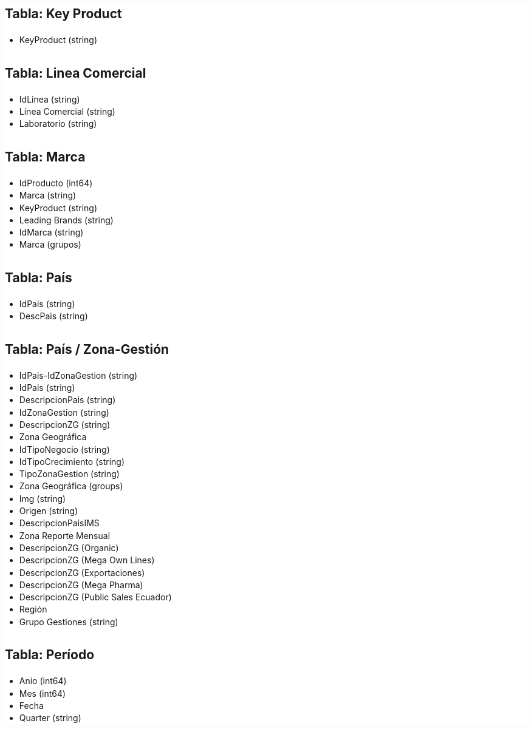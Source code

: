 Tabla: Key Product
------------------------------
- KeyProduct (string)

Tabla: Linea Comercial
------------------------------
- IdLinea (string)
- Línea Comercial (string)
- Laboratorio (string)

Tabla: Marca
------------------------------
- IdProducto (int64)
- Marca (string)
- KeyProduct (string)
- Leading Brands (string)
- IdMarca (string)
- Marca (grupos)

Tabla: País
------------------------------
- IdPais (string)
- DescPais (string)

Tabla: País / Zona-Gestión
------------------------------
- IdPais-IdZonaGestion (string)
- IdPais (string)
- DescripcionPais (string)
- IdZonaGestion (string)
- DescripcionZG (string)
- Zona Geográfica
- IdTipoNegocio (string)
- IdTipoCrecimiento (string)
- TipoZonaGestion (string)
- Zona Geográfica (groups)
- Img (string)
- Origen (string)
- DescripcionPaisIMS
- Zona Reporte Mensual
- DescripcionZG (Organic)
- DescripcionZG (Mega Own Lines)
- DescripcionZG (Exportaciones)
- DescripcionZG (Mega Pharma)
- DescripcionZG (Public Sales Ecuador)
- Región
- Grupo Gestiones (string)

Tabla: Período
------------------------------
- Anio (int64)
- Mes (int64)
- Fecha
- Quarter (string)
